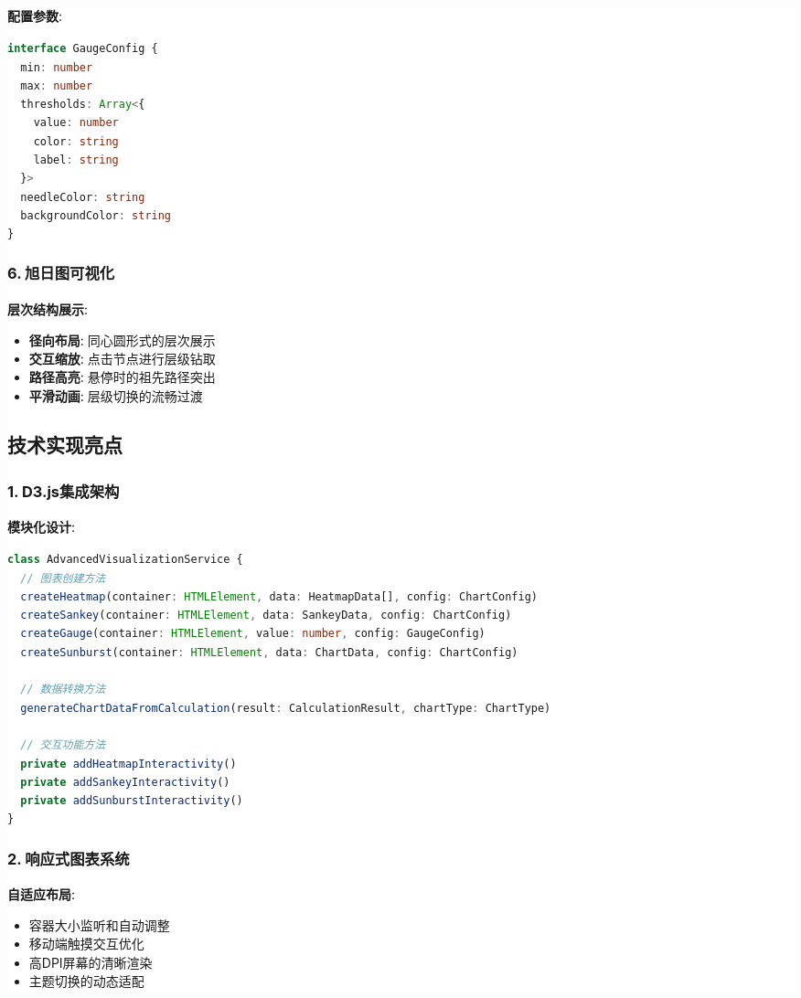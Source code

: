 **配置参数**:
```typescript
interface GaugeConfig {
  min: number
  max: number
  thresholds: Array<{
    value: number
    color: string
    label: string
  }>
  needleColor: string
  backgroundColor: string
}
```

### 6. 旭日图可视化

**层次结构展示**:
- **径向布局**: 同心圆形式的层次展示
- **交互缩放**: 点击节点进行层级钻取
- **路径高亮**: 悬停时的祖先路径突出
- **平滑动画**: 层级切换的流畅过渡

## 技术实现亮点

### 1. D3.js集成架构

**模块化设计**:
```typescript
class AdvancedVisualizationService {
  // 图表创建方法
  createHeatmap(container: HTMLElement, data: HeatmapData[], config: ChartConfig)
  createSankey(container: HTMLElement, data: SankeyData, config: ChartConfig)
  createGauge(container: HTMLElement, value: number, config: GaugeConfig)
  createSunburst(container: HTMLElement, data: ChartData, config: ChartConfig)
  
  // 数据转换方法
  generateChartDataFromCalculation(result: CalculationResult, chartType: ChartType)
  
  // 交互功能方法
  private addHeatmapInteractivity()
  private addSankeyInteractivity()
  private addSunburstInteractivity()
}
```

### 2. 响应式图表系统

**自适应布局**:
- 容器大小监听和自动调整
- 移动端触摸交互优化
- 高DPI屏幕的清晰渲染
- 主题切换的动态适配
